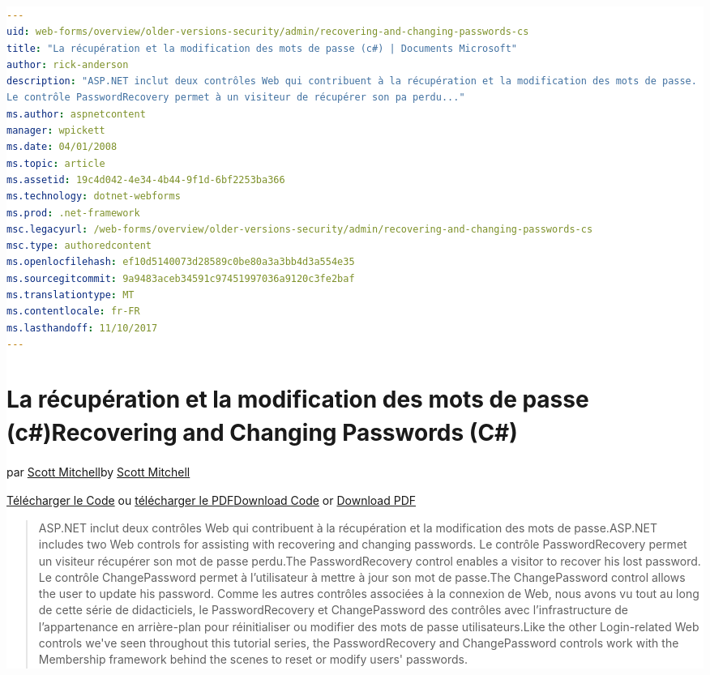 ```yaml
---
uid: web-forms/overview/older-versions-security/admin/recovering-and-changing-passwords-cs
title: "La récupération et la modification des mots de passe (c#) | Documents Microsoft"
author: rick-anderson
description: "ASP.NET inclut deux contrôles Web qui contribuent à la récupération et la modification des mots de passe. Le contrôle PasswordRecovery permet à un visiteur de récupérer son pa perdu..."
ms.author: aspnetcontent
manager: wpickett
ms.date: 04/01/2008
ms.topic: article
ms.assetid: 19c4d042-4e34-4b44-9f1d-6bf2253ba366
ms.technology: dotnet-webforms
ms.prod: .net-framework
msc.legacyurl: /web-forms/overview/older-versions-security/admin/recovering-and-changing-passwords-cs
msc.type: authoredcontent
ms.openlocfilehash: ef10d5140073d28589c0be80a3a3bb4d3a554e35
ms.sourcegitcommit: 9a9483aceb34591c97451997036a9120c3fe2baf
ms.translationtype: MT
ms.contentlocale: fr-FR
ms.lasthandoff: 11/10/2017
---
```

<a name="recovering-and-changing-passwords-c"></a><span data-ttu-id="6313d-104">La récupération et la modification des mots de passe (c#)</span><span class="sxs-lookup"><span data-stu-id="6313d-104">Recovering and Changing Passwords (C#)</span></span>
====================
<span data-ttu-id="6313d-105">par [Scott Mitchell](https://twitter.com/ScottOnWriting)</span><span class="sxs-lookup"><span data-stu-id="6313d-105">by [Scott Mitchell](https://twitter.com/ScottOnWriting)</span></span>

<span data-ttu-id="6313d-106">[Télécharger le Code](http://download.microsoft.com/download/6/0/e/60e1bd94-e5f9-4d5a-a079-f23c98f4f67d/CS.13.zip) ou [télécharger le PDF](http://download.microsoft.com/download/6/0/e/60e1bd94-e5f9-4d5a-a079-f23c98f4f67d/aspnet_tutorial13_ChangingPasswords_cs.pdf)</span><span class="sxs-lookup"><span data-stu-id="6313d-106">[Download Code](http://download.microsoft.com/download/6/0/e/60e1bd94-e5f9-4d5a-a079-f23c98f4f67d/CS.13.zip) or [Download PDF](http://download.microsoft.com/download/6/0/e/60e1bd94-e5f9-4d5a-a079-f23c98f4f67d/aspnet_tutorial13_ChangingPasswords_cs.pdf)</span></span>

> <span data-ttu-id="6313d-107">ASP.NET inclut deux contrôles Web qui contribuent à la récupération et la modification des mots de passe.</span><span class="sxs-lookup"><span data-stu-id="6313d-107">ASP.NET includes two Web controls for assisting with recovering and changing passwords.</span></span> <span data-ttu-id="6313d-108">Le contrôle PasswordRecovery permet un visiteur récupérer son mot de passe perdu.</span><span class="sxs-lookup"><span data-stu-id="6313d-108">The PasswordRecovery control enables a visitor to recover his lost password.</span></span> <span data-ttu-id="6313d-109">Le contrôle ChangePassword permet à l’utilisateur à mettre à jour son mot de passe.</span><span class="sxs-lookup"><span data-stu-id="6313d-109">The ChangePassword control allows the user to update his password.</span></span> <span data-ttu-id="6313d-110">Comme les autres contrôles associées à la connexion de Web, nous avons vu tout au long de cette série de didacticiels, le PasswordRecovery et ChangePassword des contrôles avec l’infrastructure de l’appartenance en arrière-plan pour réinitialiser ou modifier des mots de passe utilisateurs.</span><span class="sxs-lookup"><span data-stu-id="6313d-110">Like the other Login-related Web controls we've seen throughout this tutorial series, the PasswordRecovery and ChangePassword controls work with the Membership framework behind the scenes to reset or modify users' passwords.</span></span>
